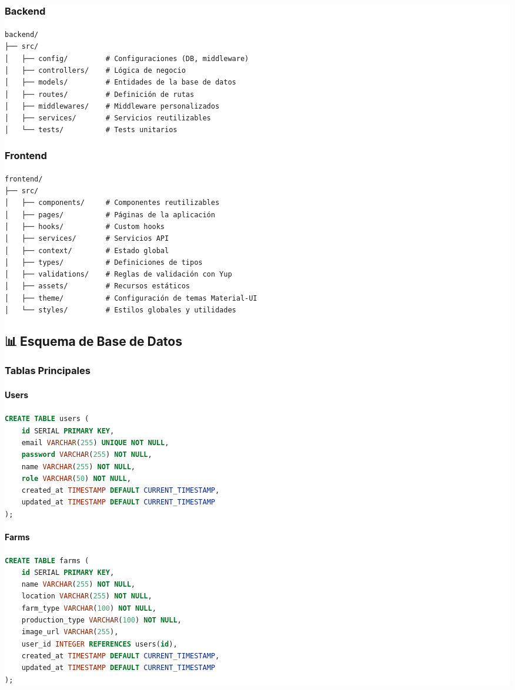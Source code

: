 ### Backend
```
backend/
├── src/
│   ├── config/         # Configuraciones (DB, middleware)
│   ├── controllers/    # Lógica de negocio
│   ├── models/         # Entidades de la base de datos
│   ├── routes/         # Definición de rutas
│   ├── middlewares/    # Middleware personalizados
│   ├── services/       # Servicios reutilizables
│   └── tests/          # Tests unitarios
```

### Frontend
```
frontend/
├── src/
│   ├── components/     # Componentes reutilizables
│   ├── pages/          # Páginas de la aplicación
│   ├── hooks/          # Custom hooks
│   ├── services/       # Servicios API
│   ├── context/        # Estado global
│   ├── types/          # Definiciones de tipos
│   ├── validations/    # Reglas de validación con Yup
│   ├── assets/         # Recursos estáticos
│   ├── theme/          # Configuración de temas Material-UI
│   └── styles/         # Estilos globales y utilidades
```

## 📊 Esquema de Base de Datos

### Tablas Principales

#### Users
```sql
CREATE TABLE users (
    id SERIAL PRIMARY KEY,
    email VARCHAR(255) UNIQUE NOT NULL,
    password VARCHAR(255) NOT NULL,
    name VARCHAR(255) NOT NULL,
    role VARCHAR(50) NOT NULL,
    created_at TIMESTAMP DEFAULT CURRENT_TIMESTAMP,
    updated_at TIMESTAMP DEFAULT CURRENT_TIMESTAMP
);
```

#### Farms
```sql
CREATE TABLE farms (
    id SERIAL PRIMARY KEY,
    name VARCHAR(255) NOT NULL,
    location VARCHAR(255) NOT NULL,
    farm_type VARCHAR(100) NOT NULL,
    production_type VARCHAR(100) NOT NULL,
    image_url VARCHAR(255),
    user_id INTEGER REFERENCES users(id),
    created_at TIMESTAMP DEFAULT CURRENT_TIMESTAMP,
    updated_at TIMESTAMP DEFAULT CURRENT_TIMESTAMP
);
```
